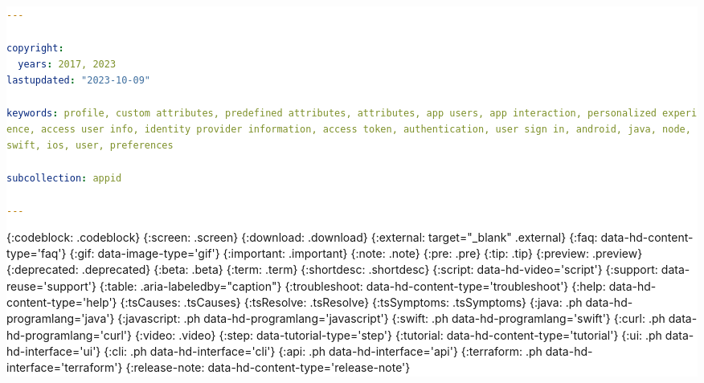 ```yaml
---

copyright:
  years: 2017, 2023
lastupdated: "2023-10-09"

keywords: profile, custom attributes, predefined attributes, attributes, app users, app interaction, personalized experience, access user info, identity provider information, access token, authentication, user sign in, android, java, node, swift, ios, user, preferences

subcollection: appid

---
```


{:codeblock: .codeblock}
{:screen: .screen}
{:download: .download}
{:external: target="_blank" .external}
{:faq: data-hd-content-type='faq'}
{:gif: data-image-type='gif'}
{:important: .important}
{:note: .note}
{:pre: .pre}
{:tip: .tip}
{:preview: .preview}
{:deprecated: .deprecated}
{:beta: .beta}
{:term: .term}
{:shortdesc: .shortdesc}
{:script: data-hd-video='script'}
{:support: data-reuse='support'}
{:table: .aria-labeledby="caption"}
{:troubleshoot: data-hd-content-type='troubleshoot'}
{:help: data-hd-content-type='help'}
{:tsCauses: .tsCauses}
{:tsResolve: .tsResolve}
{:tsSymptoms: .tsSymptoms}
{:java: .ph data-hd-programlang='java'}
{:javascript: .ph data-hd-programlang='javascript'}
{:swift: .ph data-hd-programlang='swift'}
{:curl: .ph data-hd-programlang='curl'}
{:video: .video}
{:step: data-tutorial-type='step'}
{:tutorial: data-hd-content-type='tutorial'}
{:ui: .ph data-hd-interface='ui'}
{:cli: .ph data-hd-interface='cli'}
{:api: .ph data-hd-interface='api'}
{:terraform: .ph data-hd-interface='terraform'}
{:release-note: data-hd-content-type='release-note'}
